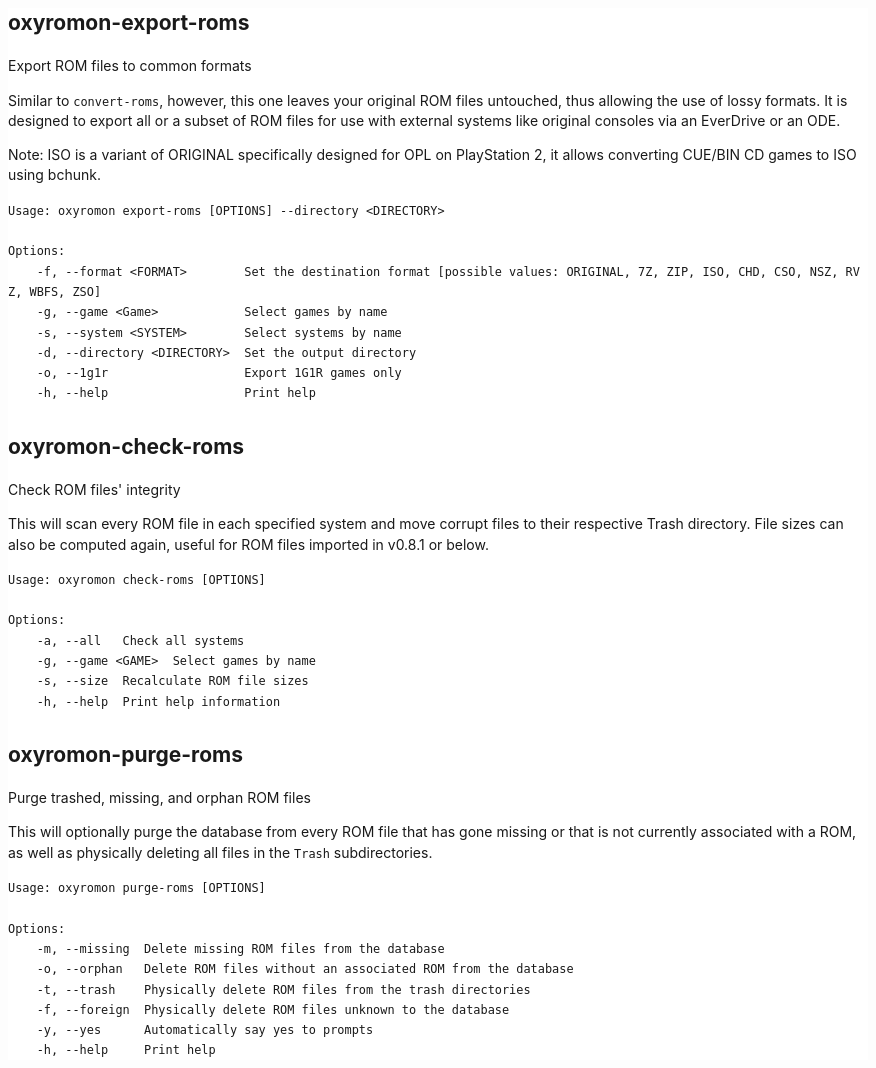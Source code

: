 ## oxyromon-export-roms

Export ROM files to common formats

Similar to `convert-roms`, however, this one leaves your original ROM files untouched, thus allowing the use of lossy formats. It is designed to export all or a subset of ROM files for use with external systems like original consoles via an EverDrive or an ODE.

Note: ISO is a variant of ORIGINAL specifically designed for OPL on PlayStation 2, it allows converting CUE/BIN CD games to ISO using bchunk.

    Usage: oxyromon export-roms [OPTIONS] --directory <DIRECTORY>

    Options:
        -f, --format <FORMAT>        Set the destination format [possible values: ORIGINAL, 7Z, ZIP, ISO, CHD, CSO, NSZ, RVZ, WBFS, ZSO]
        -g, --game <Game>            Select games by name
        -s, --system <SYSTEM>        Select systems by name
        -d, --directory <DIRECTORY>  Set the output directory
        -o, --1g1r                   Export 1G1R games only
        -h, --help                   Print help

## oxyromon-check-roms

Check ROM files' integrity

This will scan every ROM file in each specified system and move corrupt files to their respective Trash directory.
File sizes can also be computed again, useful for ROM files imported in v0.8.1 or below.

    Usage: oxyromon check-roms [OPTIONS]

    Options:
        -a, --all   Check all systems
        -g, --game <GAME>  Select games by name
        -s, --size  Recalculate ROM file sizes
        -h, --help  Print help information

## oxyromon-purge-roms

Purge trashed, missing, and orphan ROM files

This will optionally purge the database from every ROM file that has gone missing or that is not currently associated
with a ROM, as well as physically deleting all files in the `Trash` subdirectories.

    Usage: oxyromon purge-roms [OPTIONS]

    Options:
        -m, --missing  Delete missing ROM files from the database
        -o, --orphan   Delete ROM files without an associated ROM from the database
        -t, --trash    Physically delete ROM files from the trash directories
        -f, --foreign  Physically delete ROM files unknown to the database
        -y, --yes      Automatically say yes to prompts
        -h, --help     Print help
